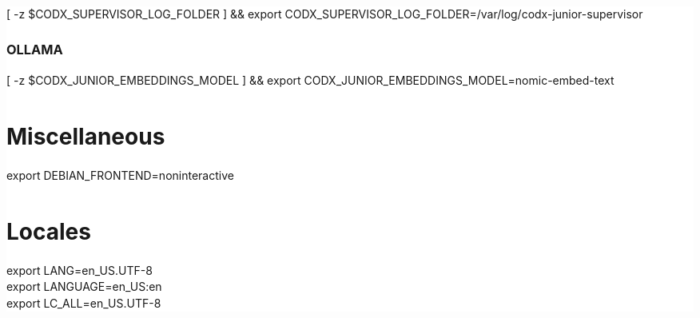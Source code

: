 [ -z $CODX_SUPERVISOR_LOG_FOLDER ] && export CODX_SUPERVISOR_LOG_FOLDER=/var/log/codx-junior-supervisor

### OLLAMA
[ -z $CODX_JUNIOR_EMBEDDINGS_MODEL ] && export CODX_JUNIOR_EMBEDDINGS_MODEL=nomic-embed-text

# Miscellaneous
export DEBIAN_FRONTEND=noninteractive
# Locales
export LANG=en_US.UTF-8  
export LANGUAGE=en_US:en  
export LC_ALL=en_US.UTF-8